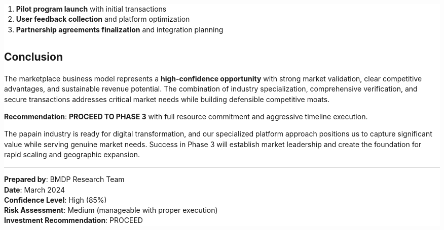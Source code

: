 1. **Pilot program launch** with initial transactions
2. **User feedback collection** and platform optimization
3. **Partnership agreements finalization** and integration planning

## Conclusion

The marketplace business model represents a **high-confidence opportunity** with strong market validation, clear competitive advantages, and sustainable revenue potential. The combination of industry specialization, comprehensive verification, and secure transactions addresses critical market needs while building defensible competitive moats.

**Recommendation**: **PROCEED TO PHASE 3** with full resource commitment and aggressive timeline execution.

The papain industry is ready for digital transformation, and our specialized platform approach positions us to capture significant value while serving genuine market needs. Success in Phase 3 will establish market leadership and create the foundation for rapid scaling and geographic expansion.

---

**Prepared by**: BMDP Research Team  
**Date**: March 2024  
**Confidence Level**: High (85%)  
**Risk Assessment**: Medium (manageable with proper execution)  
**Investment Recommendation**: PROCEED
